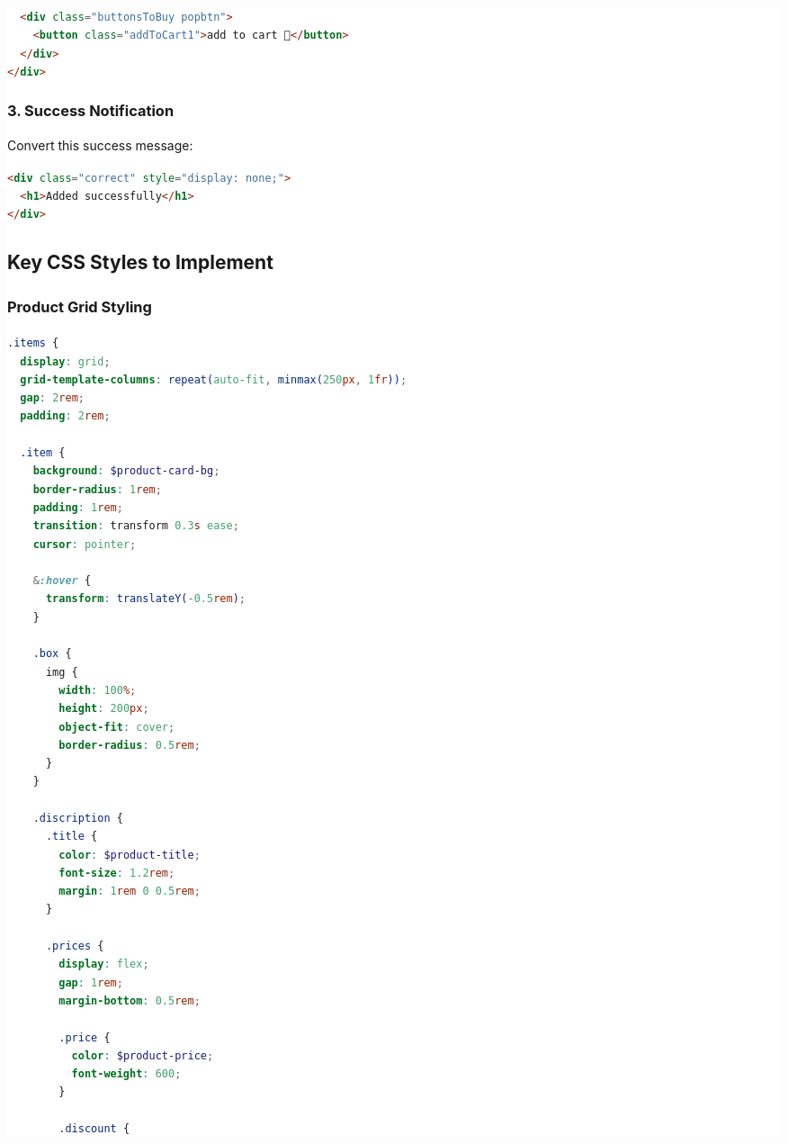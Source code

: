 ```html
  <div class="buttonsToBuy popbtn">
    <button class="addToCart1">add to cart 🛒</button>
  </div>
</div>
```

### 3. Success Notification
Convert this success message:

```html
<div class="correct" style="display: none;">
  <h1>Added successfully</h1>
</div>
```

## Key CSS Styles to Implement

### Product Grid Styling
```scss
.items {
  display: grid;
  grid-template-columns: repeat(auto-fit, minmax(250px, 1fr));
  gap: 2rem;
  padding: 2rem;
  
  .item {
    background: $product-card-bg;
    border-radius: 1rem;
    padding: 1rem;
    transition: transform 0.3s ease;
    cursor: pointer;
    
    &:hover {
      transform: translateY(-0.5rem);
    }
    
    .box {
      img {
        width: 100%;
        height: 200px;
        object-fit: cover;
        border-radius: 0.5rem;
      }
    }
    
    .discription {
      .title {
        color: $product-title;
        font-size: 1.2rem;
        margin: 1rem 0 0.5rem;
      }
      
      .prices {
        display: flex;
        gap: 1rem;
        margin-bottom: 0.5rem;
        
        .price {
          color: $product-price;
          font-weight: 600;
        }
        
        .discount {
```